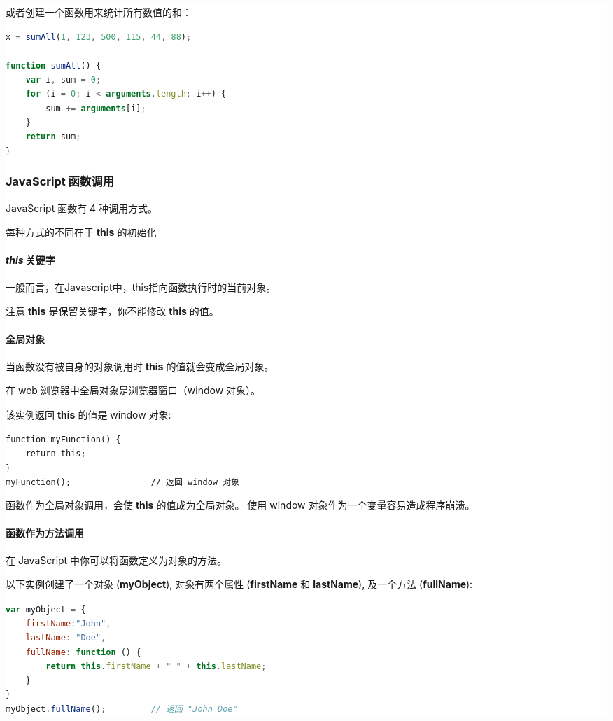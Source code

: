 
或者创建一个函数用来统计所有数值的和：

```javascript
x = sumAll(1, 123, 500, 115, 44, 88);
 
function sumAll() {
    var i, sum = 0;
    for (i = 0; i < arguments.length; i++) {
        sum += arguments[i];
    }
    return sum;
}
```

### JavaScript 函数调用

JavaScript 函数有 4 种调用方式。

每种方式的不同在于 **this** 的初始化

#### ***this*** 关键字

一般而言，在Javascript中，this指向函数执行时的当前对象。

注意 **this** 是保留关键字，你不能修改 **this** 的值。

#### 全局对象

当函数没有被自身的对象调用时 **this** 的值就会变成全局对象。

在 web 浏览器中全局对象是浏览器窗口（window 对象）。

该实例返回 **this** 的值是 window 对象:

```
function myFunction() {
    return this;
}
myFunction();                // 返回 window 对象
```

 函数作为全局对象调用，会使 **this** 的值成为全局对象。 使用 window 对象作为一个变量容易造成程序崩溃。

#### 函数作为方法调用

在 JavaScript 中你可以将函数定义为对象的方法。

以下实例创建了一个对象 (**myObject**), 对象有两个属性 (**firstName** 和 **lastName**), 及一个方法 (**fullName**):

```javascript
var myObject = {
    firstName:"John",
    lastName: "Doe",
    fullName: function () {
        return this.firstName + " " + this.lastName;
    }
}
myObject.fullName();         // 返回 "John Doe"
```
